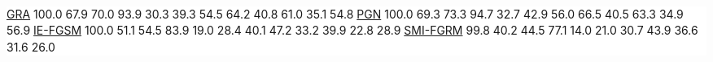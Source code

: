 <tr>
<td><a href="./transferattack/gradient/gra.py" target="_blank" rel="noopener noreferrer">GRA</a></td>
<td >100.0</td>
<td >67.9</td>
<td >70.0</td>
<td >93.9</td>
<td >30.3</td>
<td >39.3</td>
<td >54.5</td>
<td >64.2</td>
<td >40.8</td>
<td >61.0</td>
<td >35.1</td>
<td >54.8</td>
</tr>

<tr>
<td><a href="./transferattack/gradient/pgn.py" target="_blank" rel="noopener noreferrer">PGN</a></td>
<td >100.0</td>
<td >69.3</td>
<td >73.3</td>
<td >94.7</td>
<td >32.7</td>
<td >42.9</td>
<td >56.0</td>
<td >66.5</td>
<td >40.5</td>
<td >63.3</td>
<td >34.9</td>
<td >56.9</td>
</tr>

<tr>
<td><a href="./transferattack/gradient/iefgsm.py" target="_blank" rel="noopener noreferrer">IE-FGSM</a></td>
<td >100.0</td>
<td >51.1</td>
<td >54.5</td>
<td >83.9</td>
<td >19.0</td>
<td >28.4</td>
<td >40.1</td>
<td >47.2</td>
<td >33.2</td>
<td >39.9</td>
<td >22.8</td>
<td >28.9</td>
</tr>

<tr>
<td><a href="./transferattack/gradient/smifgrm.py" target="_blank" rel="noopener noreferrer">SMI-FGRM</a></td>
<td >99.8</td>
<td >40.2</td>
<td >44.5</td>
<td >77.1</td>
<td >14.0</td>
<td >21.0</td>
<td >30.7</td>
<td >43.9</td>
<td >36.6</td>
<td >31.6</td>
<td >26.0</td>